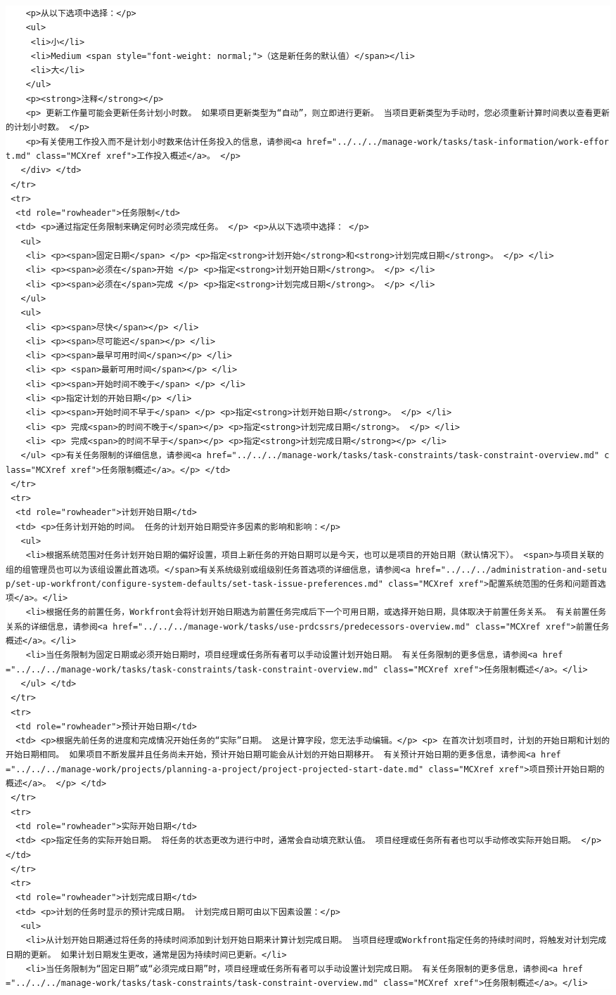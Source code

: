         <p>从以下选项中选择：</p> 
        <ul> 
         <li>小</li> 
         <li>Medium <span style="font-weight: normal;">（这是新任务的默认值）</span></li> 
         <li>大</li> 
        </ul> 
        <p><strong>注释</strong></p> 
        <p> 更新工作量可能会更新任务计划小时数。 如果项目更新类型为“自动”，则立即进行更新。 当项目更新类型为手动时，您必须重新计算时间表以查看更新的计划小时数。 </p> 
        <p>有关使用工作投入而不是计划小时数来估计任务投入的信息，请参阅<a href="../../../manage-work/tasks/task-information/work-effort.md" class="MCXref xref">工作投入概述</a>。 </p> 
       </div> </td> 
     </tr> 
     <tr> 
      <td role="rowheader">任务限制</td> 
      <td> <p>通过指定任务限制来确定何时必须完成任务。 </p> <p>从以下选项中选择： </p> 
       <ul> 
        <li> <p><span>固定日期</span> </p> <p>指定<strong>计划开始</strong>和<strong>计划完成日期</strong>。 </p> </li> 
        <li> <p><span>必须在</span>开始 </p> <p>指定<strong>计划开始日期</strong>。 </p> </li> 
        <li> <p><span>必须在</span>完成 </p> <p>指定<strong>计划完成日期</strong>。 </p> </li> 
       </ul> 
       <ul> 
        <li> <p><span>尽快</span></p> </li> 
        <li> <p><span>尽可能迟</span></p> </li> 
        <li> <p><span>最早可用时间</span></p> </li> 
        <li> <p> <span>最新可用时间</span></p> </li> 
        <li> <p><span>开始时间不晚于</span> </p> </li> 
        <li> <p>指定计划的开始日期</p> </li> 
        <li> <p><span>开始时间不早于</span> </p> <p>指定<strong>计划开始日期</strong>。 </p> </li> 
        <li> <p> 完成<span>的时间不晚于</span></p> <p>指定<strong>计划完成日期</strong>。 </p> </li> 
        <li> <p> 完成<span>的时间不早于</span></p> <p>指定<strong>计划完成日期</strong></p> </li> 
       </ul> <p>有关任务限制的详细信息，请参阅<a href="../../../manage-work/tasks/task-constraints/task-constraint-overview.md" class="MCXref xref">任务限制概述</a>。</p> </td> 
     </tr> 
     <tr> 
      <td role="rowheader">计划开始日期</td> 
      <td> <p>任务计划开始的时间。 任务的计划开始日期受许多因素的影响和影响：</p> 
       <ul> 
        <li>根据系统范围对任务计划开始日期的偏好设置，项目上新任务的开始日期可以是今天，也可以是项目的开始日期（默认情况下）。 <span>与项目关联的组的组管理员也可以为该组设置此首选项。</span>有关系统级别或组级别任务首选项的详细信息，请参阅<a href="../../../administration-and-setup/set-up-workfront/configure-system-defaults/set-task-issue-preferences.md" class="MCXref xref">配置系统范围的任务和问题首选项</a>。</li> 
        <li>根据任务的前置任务，Workfront会将计划开始日期选为前置任务完成后下一个可用日期，或选择开始日期，具体取决于前置任务关系。 有关前置任务关系的详细信息，请参阅<a href="../../../manage-work/tasks/use-prdcssrs/predecessors-overview.md" class="MCXref xref">前置任务概述</a>。</li> 
        <li>当任务限制为固定日期或必须开始日期时，项目经理或任务所有者可以手动设置计划开始日期。 有关任务限制的更多信息，请参阅<a href="../../../manage-work/tasks/task-constraints/task-constraint-overview.md" class="MCXref xref">任务限制概述</a>。</li> 
       </ul> </td> 
     </tr> 
     <tr> 
      <td role="rowheader">预计开始日期</td> 
      <td> <p>根据先前任务的进度和完成情况开始任务的“实际”日期。 这是计算字段，您无法手动编辑。</p> <p> 在首次计划项目时，计划的开始日期和计划的开始日期相同。 如果项目不断发展并且任务尚未开始，预计开始日期可能会从计划的开始日期移开。 有关预计开始日期的更多信息，请参阅<a href="../../../manage-work/projects/planning-a-project/project-projected-start-date.md" class="MCXref xref">项目预计开始日期的概述</a>。 </p> </td> 
     </tr> 
     <tr> 
      <td role="rowheader">实际开始日期</td> 
      <td> <p>指定任务的实际开始日期。 将任务的状态更改为进行中时，通常会自动填充默认值。 项目经理或任务所有者也可以手动修改实际开始日期。 </p> </td> 
     </tr> 
     <tr> 
      <td role="rowheader">计划完成日期</td> 
      <td> <p>计划的任务时显示的预计完成日期。 计划完成日期可由以下因素设置：</p> 
       <ul> 
        <li>从计划开始日期通过将任务的持续时间添加到计划开始日期来计算计划完成日期。 当项目经理或Workfront指定任务的持续时间时，将触发对计划完成日期的更新。 如果计划日期发生更改，通常是因为持续时间已更新。</li> 
        <li>当任务限制为“固定日期”或“必须完成日期”时，项目经理或任务所有者可以手动设置计划完成日期。 有关任务限制的更多信息，请参阅<a href="../../../manage-work/tasks/task-constraints/task-constraint-overview.md" class="MCXref xref">任务限制概述</a>。</li> 